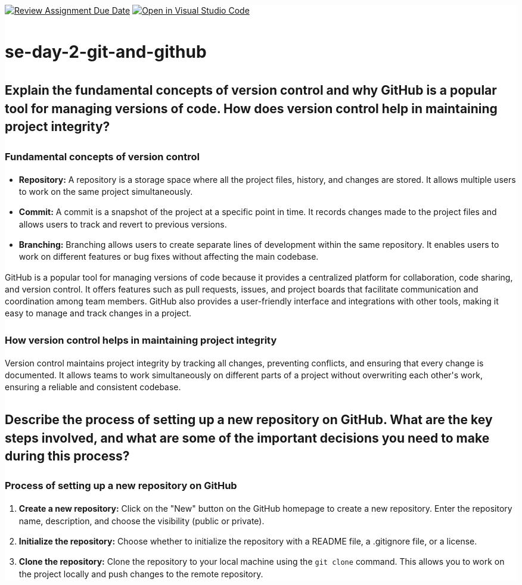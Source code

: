 [![Review Assignment Due Date](https://classroom.github.com/assets/deadline-readme-button-22041afd0340ce965d47ae6ef1cefeee28c7c493a6346c4f15d667ab976d596c.svg)](https://classroom.github.com/a/8wgCKhpZ)
[![Open in Visual Studio Code](https://classroom.github.com/assets/open-in-vscode-2e0aaae1b6195c2367325f4f02e2d04e9abb55f0b24a779b69b11b9e10269abc.svg)](https://classroom.github.com/online_ide?assignment_repo_id=15620131&assignment_repo_type=AssignmentRepo)
# se-day-2-git-and-github

## Explain the fundamental concepts of version control and why GitHub is a popular tool for managing versions of code. How does version control help in maintaining project integrity?

### Fundamental concepts of version control
- **Repository:** A repository is a storage space where all the project files, history, and changes are stored. It allows multiple users to work on the same project simultaneously.

- **Commit:** A commit is a snapshot of the project at a specific point in time. It records changes made to the project files and allows users to track and revert to previous versions.

- **Branching:** Branching allows users to create separate lines of development within the same repository. It enables users to work on different features or bug fixes without affecting the main codebase.

GitHub is a popular tool for managing versions of code because it provides a centralized platform for collaboration, code sharing, and version control. It offers features such as pull requests, issues, and project boards that facilitate communication and coordination among team members. GitHub also provides a user-friendly interface and integrations with other tools, making it easy to manage and track changes in a project.

### How version control helps in maintaining project integrity
Version control maintains project integrity by tracking all changes, preventing conflicts, and ensuring that every change is documented. It allows teams to work simultaneously on different parts of a project without overwriting each other's work, ensuring a reliable and consistent codebase.

## Describe the process of setting up a new repository on GitHub. What are the key steps involved, and what are some of the important decisions you need to make during this process?

### Process of setting up a new repository on GitHub
1. **Create a new repository:** Click on the "New" button on the GitHub homepage to create a new repository. Enter the repository name, description, and choose the visibility (public or private).

2. **Initialize the repository:** Choose whether to initialize the repository with a README file, a .gitignore file, or a license.

3. **Clone the repository:** Clone the repository to your local machine using the `git clone` command. This allows you to work on the project locally and push changes to the remote repository.
